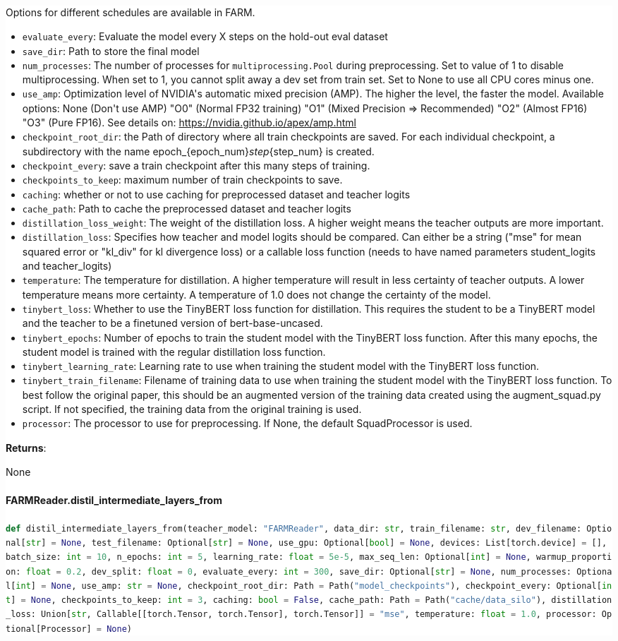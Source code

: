 Options for different schedules are available in FARM.
- `evaluate_every`: Evaluate the model every X steps on the hold-out eval dataset
- `save_dir`: Path to store the final model
- `num_processes`: The number of processes for `multiprocessing.Pool` during preprocessing.
Set to value of 1 to disable multiprocessing. When set to 1, you cannot split away a dev set from train set.
Set to None to use all CPU cores minus one.
- `use_amp`: Optimization level of NVIDIA's automatic mixed precision (AMP). The higher the level, the faster the model.
Available options:
None (Don't use AMP)
"O0" (Normal FP32 training)
"O1" (Mixed Precision => Recommended)
"O2" (Almost FP16)
"O3" (Pure FP16).
See details on: https://nvidia.github.io/apex/amp.html
- `checkpoint_root_dir`: the Path of directory where all train checkpoints are saved. For each individual
checkpoint, a subdirectory with the name epoch_{epoch_num}_step_{step_num} is created.
- `checkpoint_every`: save a train checkpoint after this many steps of training.
- `checkpoints_to_keep`: maximum number of train checkpoints to save.
- `caching`: whether or not to use caching for preprocessed dataset and teacher logits
- `cache_path`: Path to cache the preprocessed dataset and teacher logits
- `distillation_loss_weight`: The weight of the distillation loss. A higher weight means the teacher outputs are more important.
- `distillation_loss`: Specifies how teacher and model logits should be compared. Can either be a string ("mse" for mean squared error or "kl_div" for kl divergence loss) or a callable loss function (needs to have named parameters student_logits and teacher_logits)
- `temperature`: The temperature for distillation. A higher temperature will result in less certainty of teacher outputs. A lower temperature means more certainty. A temperature of 1.0 does not change the certainty of the model.
- `tinybert_loss`: Whether to use the TinyBERT loss function for distillation. This requires the student to be a TinyBERT model and the teacher to be a finetuned version of bert-base-uncased.
- `tinybert_epochs`: Number of epochs to train the student model with the TinyBERT loss function. After this many epochs, the student model is trained with the regular distillation loss function.
- `tinybert_learning_rate`: Learning rate to use when training the student model with the TinyBERT loss function.
- `tinybert_train_filename`: Filename of training data to use when training the student model with the TinyBERT loss function. To best follow the original paper, this should be an augmented version of the training data created using the augment_squad.py script. If not specified, the training data from the original training is used.
- `processor`: The processor to use for preprocessing. If None, the default SquadProcessor is used.

**Returns**:

None

<a id="farm.FARMReader.distil_intermediate_layers_from"></a>

#### FARMReader.distil\_intermediate\_layers\_from

```python
def distil_intermediate_layers_from(teacher_model: "FARMReader", data_dir: str, train_filename: str, dev_filename: Optional[str] = None, test_filename: Optional[str] = None, use_gpu: Optional[bool] = None, devices: List[torch.device] = [], batch_size: int = 10, n_epochs: int = 5, learning_rate: float = 5e-5, max_seq_len: Optional[int] = None, warmup_proportion: float = 0.2, dev_split: float = 0, evaluate_every: int = 300, save_dir: Optional[str] = None, num_processes: Optional[int] = None, use_amp: str = None, checkpoint_root_dir: Path = Path("model_checkpoints"), checkpoint_every: Optional[int] = None, checkpoints_to_keep: int = 3, caching: bool = False, cache_path: Path = Path("cache/data_silo"), distillation_loss: Union[str, Callable[[torch.Tensor, torch.Tensor], torch.Tensor]] = "mse", temperature: float = 1.0, processor: Optional[Processor] = None)
```
